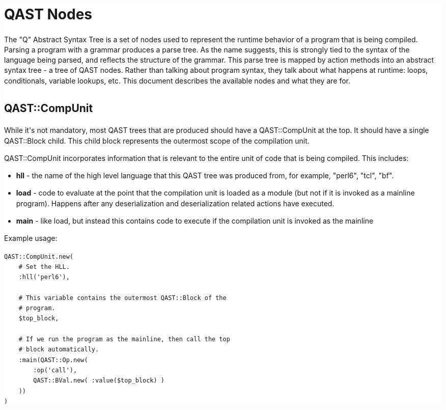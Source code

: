 # QAST Nodes

The "Q" Abstract Syntax Tree is a set of nodes used to represent the runtime
behavior of a program that is being compiled. Parsing a program with a grammar
produces a parse tree. As the name suggests, this is strongly tied to the
syntax of the language being parsed, and reflects the structure of the grammar.
This parse tree is mapped by action methods into an abstract syntax tree - a
tree of QAST nodes. Rather than talking about program syntax, they talk about
what happens at runtime: loops, conditionals, variable lookups, etc. This
document describes the available nodes and what they are for.

## QAST::CompUnit
While it's not mandatory, most QAST trees that are produced should have a
QAST::CompUnit at the top. It should have a single QAST::Block child. This
child block represents the outermost scope of the compilation unit.

QAST::CompUnit incorporates information that is relevant to the entire
unit of code that is being compiled. This includes:

* **hll** - the name of the high level language that this QAST tree was
  produced from, for example, "perl6", "tcl", "bf".

* **load** - code to evaluate at the point that the compilation unit is
  loaded as a module (but not if it is invoked as a mainline program).
  Happens after any deserialization and deserialization related actions
  have executed.
  
* **main** - like load, but instead this contains code to execute if the
  compilation unit is invoked as the mainline

Example usage:

    QAST::CompUnit.new(
        # Set the HLL.
        :hll('perl6'),
        
        # This variable contains the outermost QAST::Block of the
        # program.
        $top_block,
        
        # If we run the program as the mainline, then call the top
        # block automatically.
        :main(QAST::Op.new(
            :op('call'),
            QAST::BVal.new( :value($top_block) )
        ))
    )

